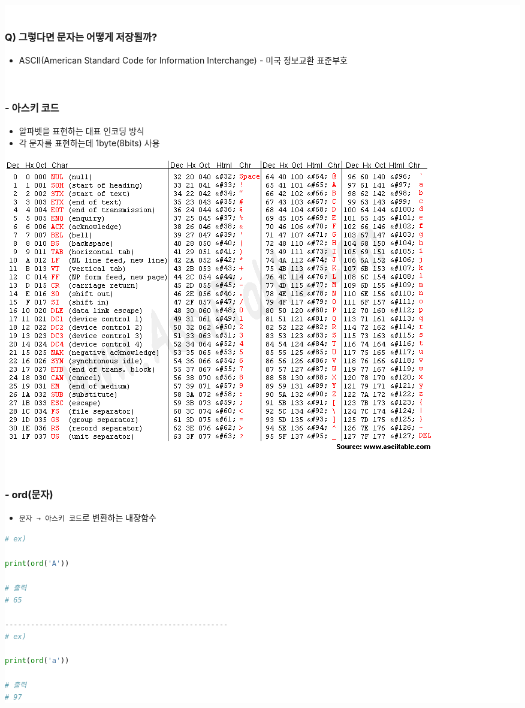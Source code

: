 <br>

### Q) 그렇다면 문자는 어떻게 저장될까?

- ASCII(American Standard Code for Information Interchange) - 미국 정보교환 표준부호

<br>

### - 아스키 코드

- 알파벳을 표현하는 대표 인코딩 방식
- 각 문자를 표현하는데 1byte(8bits) 사용

![아스키 코드](ascii_code.gif)

<br>

### - ord(문자)

- `문자 → 아스키 코드`로 변환하는 내장함수

```python
# ex)

print(ord('A'))

# 출력
# 65

----------------------------------------------------
# ex)

print(ord('a'))

# 출력
# 97
```
